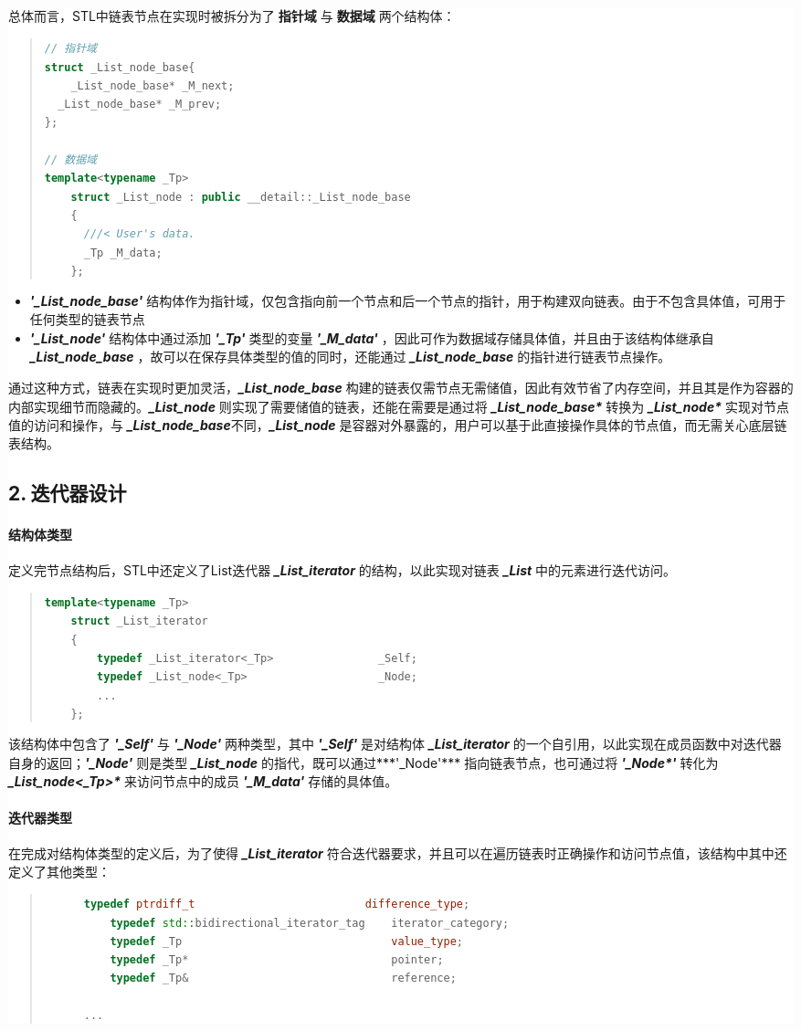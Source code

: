 总体而言，STL中链表节点在实现时被拆分为了 **指针域** 与 **数据域** 两个结构体：

> ```c++
> // 指针域
> struct _List_node_base{
>     _List_node_base* _M_next;
> 	_List_node_base* _M_prev;
> };
> 
> // 数据域
> template<typename _Tp>
>     struct _List_node : public __detail::_List_node_base
>     {
>       ///< User's data.
>       _Tp _M_data;
>     };
> ```

- ***'\_List_node_base'*** 结构体作为指针域，仅包含指向前一个节点和后一个节点的指针，用于构建双向链表。由于不包含具体值，可用于任何类型的链表节点
- ***'\_List_node'*** 结构体中通过添加 ***'\_Tp'*** 类型的变量 ***'\_M_data'*** ，因此可作为数据域存储具体值，并且由于该结构体继承自 ***\_List_node_base*** ，故可以在保存具体类型的值的同时，还能通过 ***\_List_node_base*** 的指针进行链表节点操作。  

通过这种方式，链表在实现时更加灵活，***\_List_node_base*** 构建的链表仅需节点无需储值，因此有效节省了内存空间，并且其是作为容器的内部实现细节而隐藏的。***\_List_node*** 则实现了需要储值的链表，还能在需要是通过将 ***\_List_node_base\**** 转换为 ***\_List_node\**** 实现对节点值的访问和操作，与 ***\_List_node_base***不同，***\_List_node*** 是容器对外暴露的，用户可以基于此直接操作具体的节点值，而无需关心底层链表结构。



## 2. 迭代器设计

#### 结构体类型

定义完节点结构后，STL中还定义了List迭代器 ***\_List_iterator*** 的结构，以此实现对链表 ***\_List*** 中的元素进行迭代访问。

> ```c++
> template<typename _Tp>
>     struct _List_iterator
>     {
>         typedef _List_iterator<_Tp>                _Self;
>         typedef _List_node<_Tp>                    _Node;
>         ...
>     };
> ```

该结构体中包含了 ***'\_Self'*** 与 ***'\_Node'*** 两种类型，其中 ***'\_Self'*** 是对结构体 ***\_List_iterator*** 的一个自引用，以此实现在成员函数中对迭代器自身的返回；***'\_Node'*** 则是类型 ***\_List_node*** 的指代，既可以通过***'\_Node'*** 指向链表节点，也可通过将 ***'\_Node\*'*** 转化为 ***\_List_node<_Tp>\**** 来访问节点中的成员 ***'\_M_data'*** 存储的具体值。



#### 迭代器类型

在完成对结构体类型的定义后，为了使得 ***\_List_iterator*** 符合迭代器要求，并且可以在遍历链表时正确操作和访问节点值，该结构中其中还定义了其他类型：

> ```c++
>  		typedef ptrdiff_t                          difference_type;
>       	typedef std::bidirectional_iterator_tag    iterator_category;
>       	typedef _Tp                                value_type;
>       	typedef _Tp*                               pointer;
>       	typedef _Tp&                               reference;
> 
> 		...
> ```
